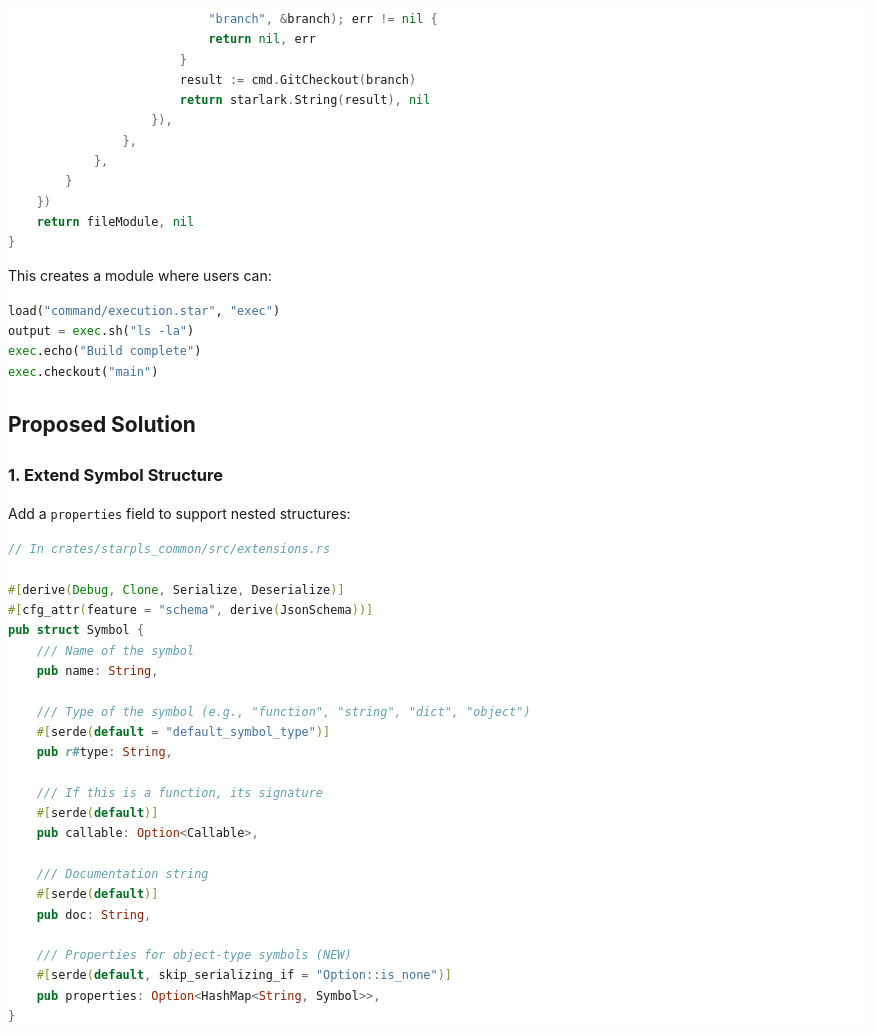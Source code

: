 ```go
                            "branch", &branch); err != nil {
                            return nil, err
                        }
                        result := cmd.GitCheckout(branch)
                        return starlark.String(result), nil
                    }),
                },
            },
        }
    })
    return fileModule, nil
}
```

This creates a module where users can:
```python
load("command/execution.star", "exec")
output = exec.sh("ls -la")
exec.echo("Build complete")
exec.checkout("main")
```

## Proposed Solution

### 1. Extend Symbol Structure

Add a `properties` field to support nested structures:

```rust
// In crates/starpls_common/src/extensions.rs

#[derive(Debug, Clone, Serialize, Deserialize)]
#[cfg_attr(feature = "schema", derive(JsonSchema))]
pub struct Symbol {
    /// Name of the symbol
    pub name: String,

    /// Type of the symbol (e.g., "function", "string", "dict", "object")
    #[serde(default = "default_symbol_type")]
    pub r#type: String,

    /// If this is a function, its signature
    #[serde(default)]
    pub callable: Option<Callable>,

    /// Documentation string
    #[serde(default)]
    pub doc: String,

    /// Properties for object-type symbols (NEW)
    #[serde(default, skip_serializing_if = "Option::is_none")]
    pub properties: Option<HashMap<String, Symbol>>,
}
```
